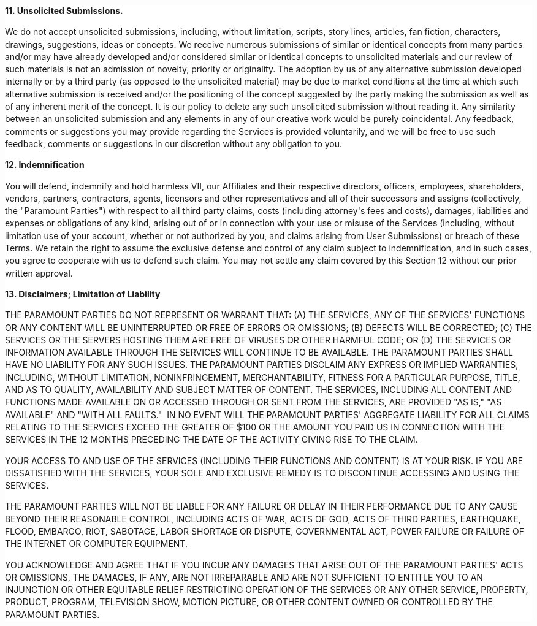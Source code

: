 **11\. Unsolicited Submissions.**  
  
We do not accept unsolicited submissions, including, without limitation, scripts, story lines, articles, fan fiction, characters, drawings, suggestions, ideas or concepts. We receive numerous submissions of similar or identical concepts from many parties and/or may have already developed and/or considered similar or identical concepts to unsolicited materials and our review of such materials is not an admission of novelty, priority or originality. The adoption by us of any alternative submission developed internally or by a third party (as opposed to the unsolicited material) may be due to market conditions at the time at which such alternative submission is received and/or the positioning of the concept suggested by the party making the submission as well as of any inherent merit of the concept. It is our policy to delete any such unsolicited submission without reading it. Any similarity between an unsolicited submission and any elements in any of our creative work would be purely coincidental. Any feedback, comments or suggestions you may provide regarding the Services is provided voluntarily, and we will be free to use such feedback, comments or suggestions in our discretion without any obligation to you.  
  
**12\. Indemnification**  
  
You will defend, indemnify and hold harmless VII, our Affiliates and their respective directors, officers, employees, shareholders, vendors, partners, contractors, agents, licensors and other representatives and all of their successors and assigns (collectively, the "Paramount Parties") with respect to all third party claims, costs (including attorney's fees and costs), damages, liabilities and expenses or obligations of any kind, arising out of or in connection with your use or misuse of the Services (including, without limitation use of your account, whether or not authorized by you, and claims arising from User Submissions) or breach of these Terms. We retain the right to assume the exclusive defense and control of any claim subject to indemnification, and in such cases, you agree to cooperate with us to defend such claim. You may not settle any claim covered by this Section 12 without our prior written approval.  
  
**13\. Disclaimers; Limitation of Liability**  
  
THE PARAMOUNT PARTIES DO NOT REPRESENT OR WARRANT THAT: (A) THE SERVICES, ANY OF THE SERVICES' FUNCTIONS OR ANY CONTENT WILL BE UNINTERRUPTED OR FREE OF ERRORS OR OMISSIONS; (B) DEFECTS WILL BE CORRECTED; (C) THE SERVICES OR THE SERVERS HOSTING THEM ARE FREE OF VIRUSES OR OTHER HARMFUL CODE; OR (D) THE SERVICES OR INFORMATION AVAILABLE THROUGH THE SERVICES WILL CONTINUE TO BE AVAILABLE. THE PARAMOUNT PARTIES SHALL HAVE NO LIABILITY FOR ANY SUCH ISSUES. THE PARAMOUNT PARTIES DISCLAIM ANY EXPRESS OR IMPLIED WARRANTIES, INCLUDING, WITHOUT LIMITATION, NONINFRINGEMENT, MERCHANTABILITY, FITNESS FOR A PARTICULAR PURPOSE, TITLE, AND AS TO QUALITY, AVAILABILITY AND SUBJECT MATTER OF CONTENT. THE SERVICES, INCLUDING ALL CONTENT AND FUNCTIONS MADE AVAILABLE ON OR ACCESSED THROUGH OR SENT FROM THE SERVICES, ARE PROVIDED "AS IS," "AS AVAILABLE" AND "WITH ALL FAULTS."  IN NO EVENT WILL THE PARAMOUNT PARTIES' AGGREGATE LIABILITY FOR ALL CLAIMS RELATING TO THE SERVICES EXCEED THE GREATER OF $100 OR THE AMOUNT YOU PAID US IN CONNECTION WITH THE SERVICES IN THE 12 MONTHS PRECEDING THE DATE OF THE ACTIVITY GIVING RISE TO THE CLAIM.  
  
YOUR ACCESS TO AND USE OF THE SERVICES (INCLUDING THEIR FUNCTIONS AND CONTENT) IS AT YOUR RISK. IF YOU ARE DISSATISFIED WITH THE SERVICES, YOUR SOLE AND EXCLUSIVE REMEDY IS TO DISCONTINUE ACCESSING AND USING THE SERVICES.  
  
THE PARAMOUNT PARTIES WILL NOT BE LIABLE FOR ANY FAILURE OR DELAY IN THEIR PERFORMANCE DUE TO ANY CAUSE BEYOND THEIR REASONABLE CONTROL, INCLUDING ACTS OF WAR, ACTS OF GOD, ACTS OF THIRD PARTIES, EARTHQUAKE, FLOOD, EMBARGO, RIOT, SABOTAGE, LABOR SHORTAGE OR DISPUTE, GOVERNMENTAL ACT, POWER FAILURE OR FAILURE OF THE INTERNET OR COMPUTER EQUIPMENT.  
  
YOU ACKNOWLEDGE AND AGREE THAT IF YOU INCUR ANY DAMAGES THAT ARISE OUT OF THE PARAMOUNT PARTIES' ACTS OR OMISSIONS, THE DAMAGES, IF ANY, ARE NOT IRREPARABLE AND ARE NOT SUFFICIENT TO ENTITLE YOU TO AN INJUNCTION OR OTHER EQUITABLE RELIEF RESTRICTING OPERATION OF THE SERVICES OR ANY OTHER SERVICE, PROPERTY, PRODUCT, PROGRAM, TELEVISION SHOW, MOTION PICTURE, OR OTHER CONTENT OWNED OR CONTROLLED BY THE PARAMOUNT PARTIES.  
  